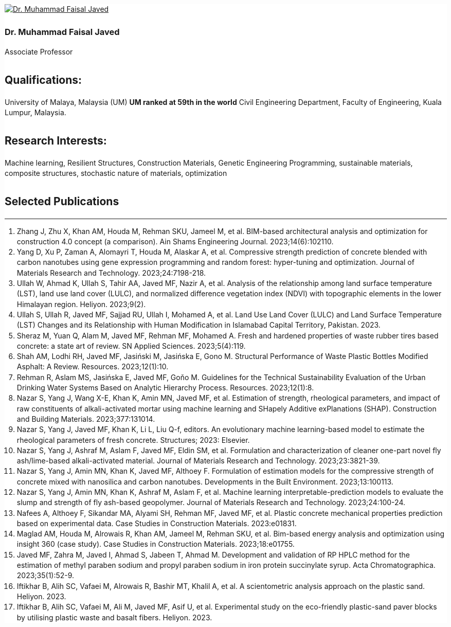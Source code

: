 [![Dr. Muhammad Faisal Javed](https://giki.edu.pk/wp-content/uploads/2020/01/AFJ-1-1-500x500.webp)](https://giki.edu.pk/wp-content/uploads/2020/01/AFJ-1-1-jpg.webp)
### Dr. Muhammad Faisal Javed
Associate Professor
## Qualifications:
University of Malaya, Malaysia (UM) **UM ranked at 59th in the world**
Civil Engineering Department, Faculty of Engineering, Kuala Lumpur, Malaysia.
## Research Interests:
Machine learning, Resilient Structures, Construction Materials, Genetic Engineering Programming, sustainable materials, composite structures, stochastic nature of materials, optimization
## Selected Publications
* * *
  1. Zhang J, Zhu X, Khan AM, Houda M, Rehman SKU, Jameel M, et al. BIM-based architectural analysis and optimization for construction 4.0 concept (a comparison). Ain Shams Engineering Journal. 2023;14(6):102110.
  2. Yang D, Xu P, Zaman A, Alomayri T, Houda M, Alaskar A, et al. Compressive strength prediction of concrete blended with carbon nanotubes using gene expression programming and random forest: hyper-tuning and optimization. Journal of Materials Research and Technology. 2023;24:7198-218.
  3. Ullah W, Ahmad K, Ullah S, Tahir AA, Javed MF, Nazir A, et al. Analysis of the relationship among land surface temperature (LST), land use land cover (LULC), and normalized difference vegetation index (NDVI) with topographic elements in the lower Himalayan region. Heliyon. 2023;9(2).
  4. Ullah S, Ullah R, Javed MF, Sajjad RU, Ullah I, Mohamed A, et al. Land Use Land Cover (LULC) and Land Surface Temperature (LST) Changes and its Relationship with Human Modification in Islamabad Capital Territory, Pakistan. 2023.
  5. Sheraz M, Yuan Q, Alam M, Javed MF, Rehman MF, Mohamed A. Fresh and hardened properties of waste rubber tires based concrete: a state art of review. SN Applied Sciences. 2023;5(4):119.
  6. Shah AM, Lodhi RH, Javed MF, Jasiński M, Jasińska E, Gono M. Structural Performance of Waste Plastic Bottles Modified Asphalt: A Review. Resources. 2023;12(1):10.
  7. Rehman R, Aslam MS, Jasińska E, Javed MF, Goňo M. Guidelines for the Technical Sustainability Evaluation of the Urban Drinking Water Systems Based on Analytic Hierarchy Process. Resources. 2023;12(1):8.
  8. Nazar S, Yang J, Wang X-E, Khan K, Amin MN, Javed MF, et al. Estimation of strength, rheological parameters, and impact of raw constituents of alkali-activated mortar using machine learning and SHapely Additive exPlanations (SHAP). Construction and Building Materials. 2023;377:131014.
  9. Nazar S, Yang J, Javed MF, Khan K, Li L, Liu Q-f, editors. An evolutionary machine learning-based model to estimate the rheological parameters of fresh concrete. Structures; 2023: Elsevier.
  10. Nazar S, Yang J, Ashraf M, Aslam F, Javed MF, Eldin SM, et al. Formulation and characterization of cleaner one-part novel fly ash/lime-based alkali-activated material. Journal of Materials Research and Technology. 2023;23:3821-39.
  11. Nazar S, Yang J, Amin MN, Khan K, Javed MF, Althoey F. Formulation of estimation models for the compressive strength of concrete mixed with nanosilica and carbon nanotubes. Developments in the Built Environment. 2023;13:100113.
  12. Nazar S, Yang J, Amin MN, Khan K, Ashraf M, Aslam F, et al. Machine learning interpretable-prediction models to evaluate the slump and strength of fly ash-based geopolymer. Journal of Materials Research and Technology. 2023;24:100-24.
  13. Nafees A, Althoey F, Sikandar MA, Alyami SH, Rehman MF, Javed MF, et al. Plastic concrete mechanical properties prediction based on experimental data. Case Studies in Construction Materials. 2023:e01831.
  14. Maglad AM, Houda M, Alrowais R, Khan AM, Jameel M, Rehman SKU, et al. Bim-based energy analysis and optimization using insight 360 (case study). Case Studies in Construction Materials. 2023;18:e01755.
  15. Javed MF, Zahra M, Javed I, Ahmad S, Jabeen T, Ahmad M. Development and validation of RP HPLC method for the estimation of methyl paraben sodium and propyl paraben sodium in iron protein succinylate syrup. Acta Chromatographica. 2023;35(1):52-9.
  16. Iftikhar B, Alih SC, Vafaei M, Alrowais R, Bashir MT, Khalil A, et al. A scientometric analysis approach on the plastic sand. Heliyon. 2023.
  17. Iftikhar B, Alih SC, Vafaei M, Ali M, Javed MF, Asif U, et al. Experimental study on the eco-friendly plastic-sand paver blocks by utilising plastic waste and basalt fibers. Heliyon. 2023.